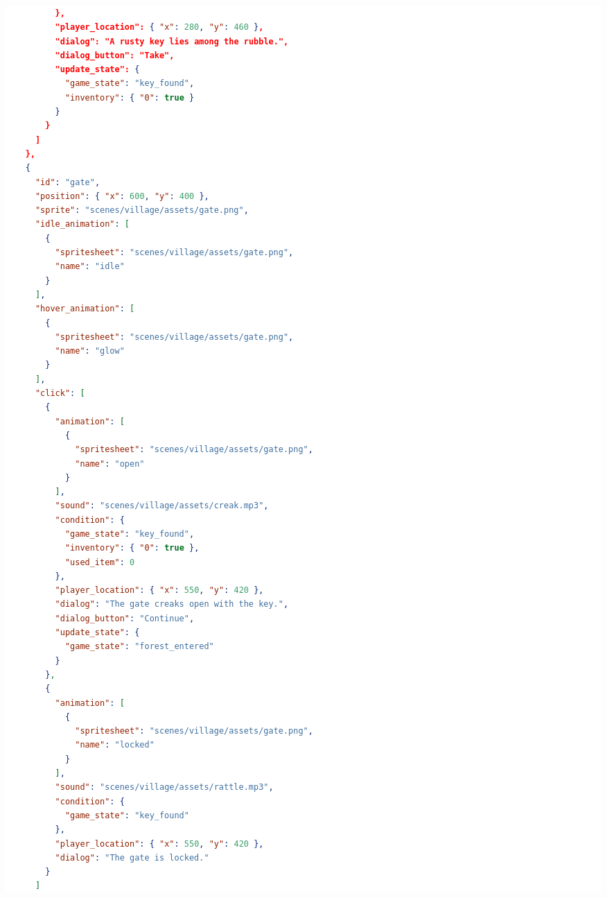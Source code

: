   ```json
            },
            "player_location": { "x": 280, "y": 460 },
            "dialog": "A rusty key lies among the rubble.",
            "dialog_button": "Take",
            "update_state": {
              "game_state": "key_found",
              "inventory": { "0": true }
            }
          }
        ]
      },
      {
        "id": "gate",
        "position": { "x": 600, "y": 400 },
        "sprite": "scenes/village/assets/gate.png",
        "idle_animation": [
          {
            "spritesheet": "scenes/village/assets/gate.png",
            "name": "idle"
          }
        ],
        "hover_animation": [
          {
            "spritesheet": "scenes/village/assets/gate.png",
            "name": "glow"
          }
        ],
        "click": [
          {
            "animation": [
              {
                "spritesheet": "scenes/village/assets/gate.png",
                "name": "open"
              }
            ],
            "sound": "scenes/village/assets/creak.mp3",
            "condition": {
              "game_state": "key_found",
              "inventory": { "0": true },
              "used_item": 0
            },
            "player_location": { "x": 550, "y": 420 },
            "dialog": "The gate creaks open with the key.",
            "dialog_button": "Continue",
            "update_state": {
              "game_state": "forest_entered"
            }
          },
          {
            "animation": [
              {
                "spritesheet": "scenes/village/assets/gate.png",
                "name": "locked"
              }
            ],
            "sound": "scenes/village/assets/rattle.mp3",
            "condition": {
              "game_state": "key_found"
            },
            "player_location": { "x": 550, "y": 420 },
            "dialog": "The gate is locked."
          }
        ]
  ```
